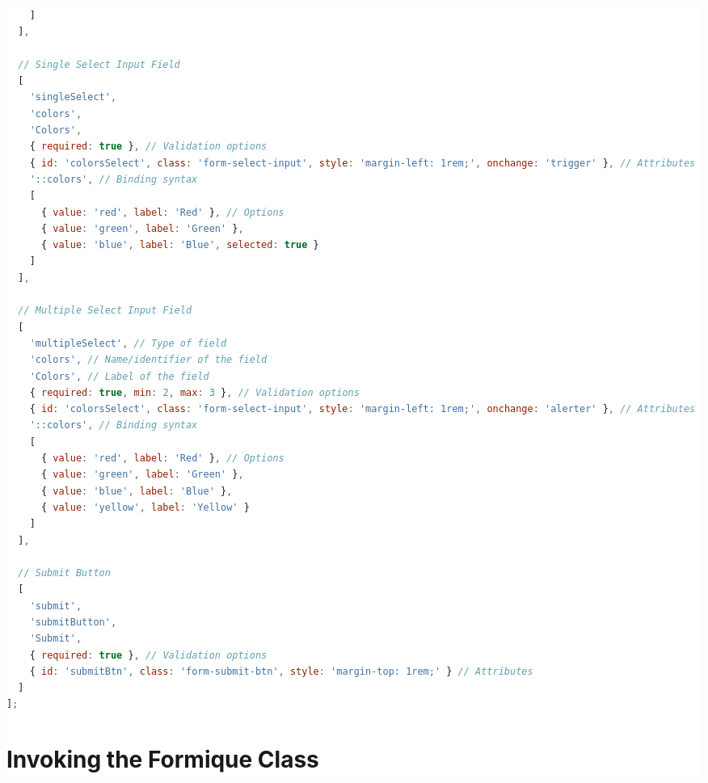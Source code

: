 ```javascript
    ]
  ],

  // Single Select Input Field
  [
    'singleSelect', 
    'colors', 
    'Colors', 
    { required: true }, // Validation options
    { id: 'colorsSelect', class: 'form-select-input', style: 'margin-left: 1rem;', onchange: 'trigger' }, // Attributes
    '::colors', // Binding syntax
    [
      { value: 'red', label: 'Red' }, // Options
      { value: 'green', label: 'Green' },
      { value: 'blue', label: 'Blue', selected: true }
    ]
  ],

  // Multiple Select Input Field
  [
    'multipleSelect', // Type of field
    'colors', // Name/identifier of the field
    'Colors', // Label of the field
    { required: true, min: 2, max: 3 }, // Validation options
    { id: 'colorsSelect', class: 'form-select-input', style: 'margin-left: 1rem;', onchange: 'alerter' }, // Attributes
    '::colors', // Binding syntax
    [
      { value: 'red', label: 'Red' }, // Options
      { value: 'green', label: 'Green' },
      { value: 'blue', label: 'Blue' },
      { value: 'yellow', label: 'Yellow' }
    ]
  ],

  // Submit Button
  [
    'submit',
    'submitButton',
    'Submit',
    { required: true }, // Validation options
    { id: 'submitBtn', class: 'form-submit-btn', style: 'margin-top: 1rem;' } // Attributes
  ]
];

```

# Invoking the Formique Class
